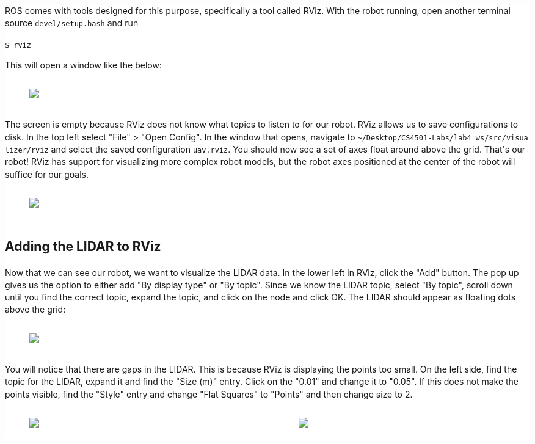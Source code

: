 ROS comes with tools designed for this purpose, specifically a tool called RViz. With the robot running, open another terminal source `devel/setup.bash` and run
```bash
$ rviz
```
This will open a window like the below:
<div class="columns is-centered">
    <div class="column is-centered is-8">
        <figure class="image">
        <img src="../images/lab4/default_rviz.png">
        </figure>
    </div>
</div>

The screen is empty because RViz does not know what topics to listen to for our robot. RViz allows us to save configurations to disk. In the top left select "File" > "Open Config". In the window that opens, navigate to `~/Desktop/CS4501-Labs/lab4_ws/src/visualizer/rviz` and select the saved configuration `uav.rviz`. You should now see a set of axes float around above the grid. That's our robot! RViz has support for visualizing more complex robot models, but the robot axes positioned at the center of the robot will suffice for our goals.

<div class="columns is-centered">
    <div class="column is-centered is-8">
        <figure class="image">
        <img src="../images/lab4/uav_rviz.png">
        </figure>
    </div>
</div>

## Adding the LIDAR to RViz


Now that we can see our robot, we want to visualize the LIDAR data. In the lower left in RViz, click the "Add" button. The pop up gives us the option to either add "By display type" or "By topic". Since we know the LIDAR topic, select "By topic", scroll down until you find the correct topic, expand the topic, and click on the node and click OK. The LIDAR should appear as floating dots above the grid:

<div class="columns is-centered">
    <div class="column is-centered is-8">
        <figure class="image">
        <img src="../images/lab4/small_lidar.png">
        </figure>
    </div>
</div>

You will notice that there are gaps in the LIDAR. This is because RViz is displaying the points too small. On the left side, find the topic for the LIDAR, expand it and find the "Size (m)" entry. Click on the "0.01" and change it to "0.05". If this does not make the points visible, find the "Style" entry and change "Flat Squares" to "Points" and then change size to 2.

<div class="columns is-centered">
    <div class="column is-centered is-6">
        <figure class="image">
        <img src="../images/lab4/large_lidar.png">
        </figure>
    </div>
    <div class="column is-centered is-6">
        <figure class="image">
        <img src="../images/lab4/rendered_room.png">
        </figure>
    </div>
</div>
